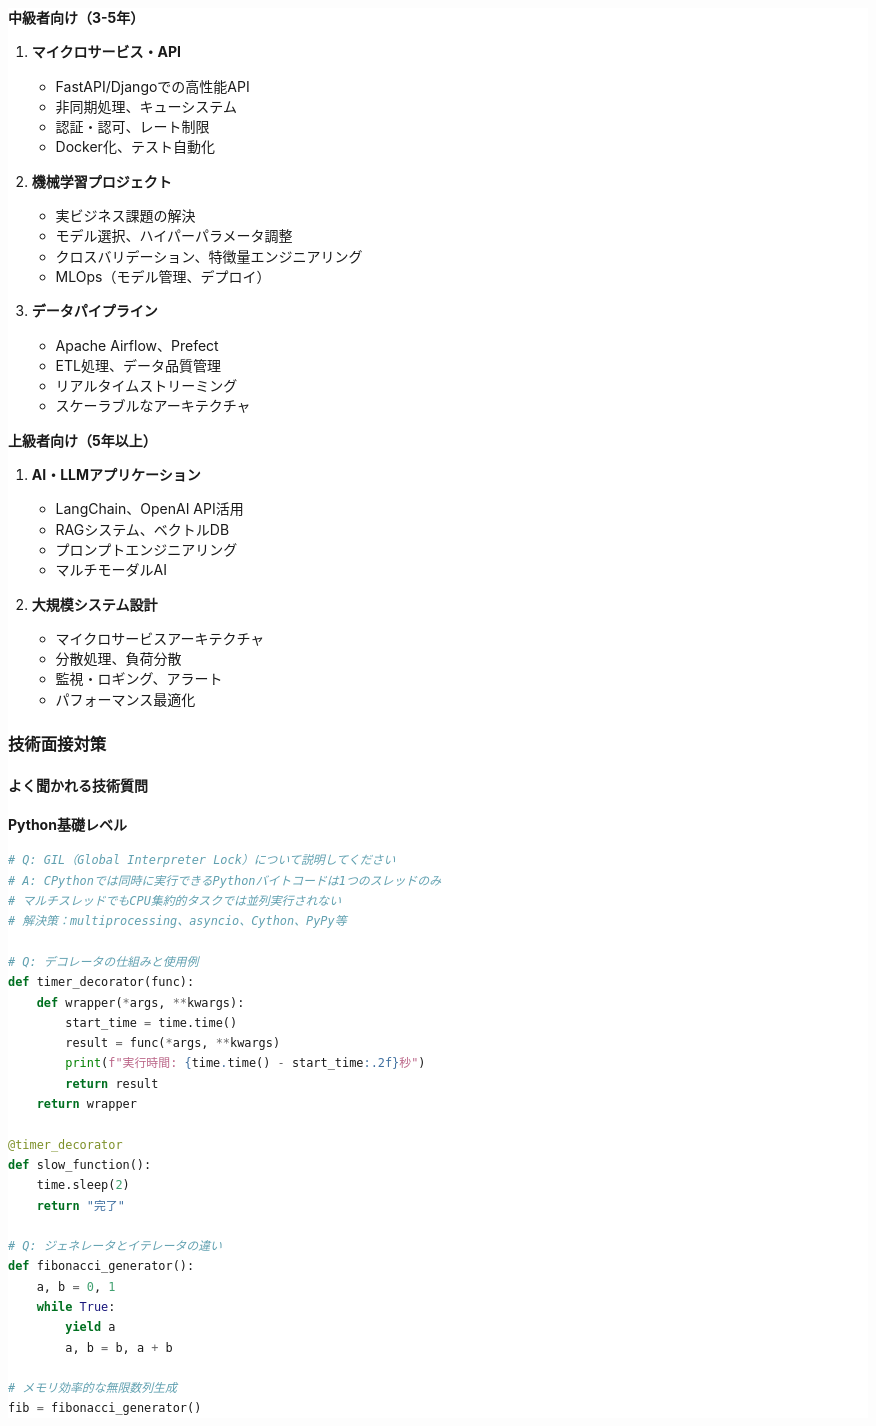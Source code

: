 **中級者向け（3-5年）**
1. **マイクロサービス・API**
   - FastAPI/Djangoでの高性能API
   - 非同期処理、キューシステム
   - 認証・認可、レート制限
   - Docker化、テスト自動化

2. **機械学習プロジェクト**
   - 実ビジネス課題の解決
   - モデル選択、ハイパーパラメータ調整
   - クロスバリデーション、特徴量エンジニアリング
   - MLOps（モデル管理、デプロイ）

3. **データパイプライン**
   - Apache Airflow、Prefect
   - ETL処理、データ品質管理
   - リアルタイムストリーミング
   - スケーラブルなアーキテクチャ

**上級者向け（5年以上）**
1. **AI・LLMアプリケーション**
   - LangChain、OpenAI API活用
   - RAGシステム、ベクトルDB
   - プロンプトエンジニアリング
   - マルチモーダルAI

2. **大規模システム設計**
   - マイクロサービスアーキテクチャ
   - 分散処理、負荷分散
   - 監視・ロギング、アラート
   - パフォーマンス最適化

### 技術面接対策

#### よく聞かれる技術質問

**Python基礎レベル**
```python
# Q: GIL（Global Interpreter Lock）について説明してください
# A: CPythonでは同時に実行できるPythonバイトコードは1つのスレッドのみ
# マルチスレッドでもCPU集約的タスクでは並列実行されない
# 解決策：multiprocessing、asyncio、Cython、PyPy等

# Q: デコレータの仕組みと使用例
def timer_decorator(func):
    def wrapper(*args, **kwargs):
        start_time = time.time()
        result = func(*args, **kwargs)
        print(f"実行時間: {time.time() - start_time:.2f}秒")
        return result
    return wrapper

@timer_decorator
def slow_function():
    time.sleep(2)
    return "完了"

# Q: ジェネレータとイテレータの違い
def fibonacci_generator():
    a, b = 0, 1
    while True:
        yield a
        a, b = b, a + b

# メモリ効率的な無限数列生成
fib = fibonacci_generator()
```